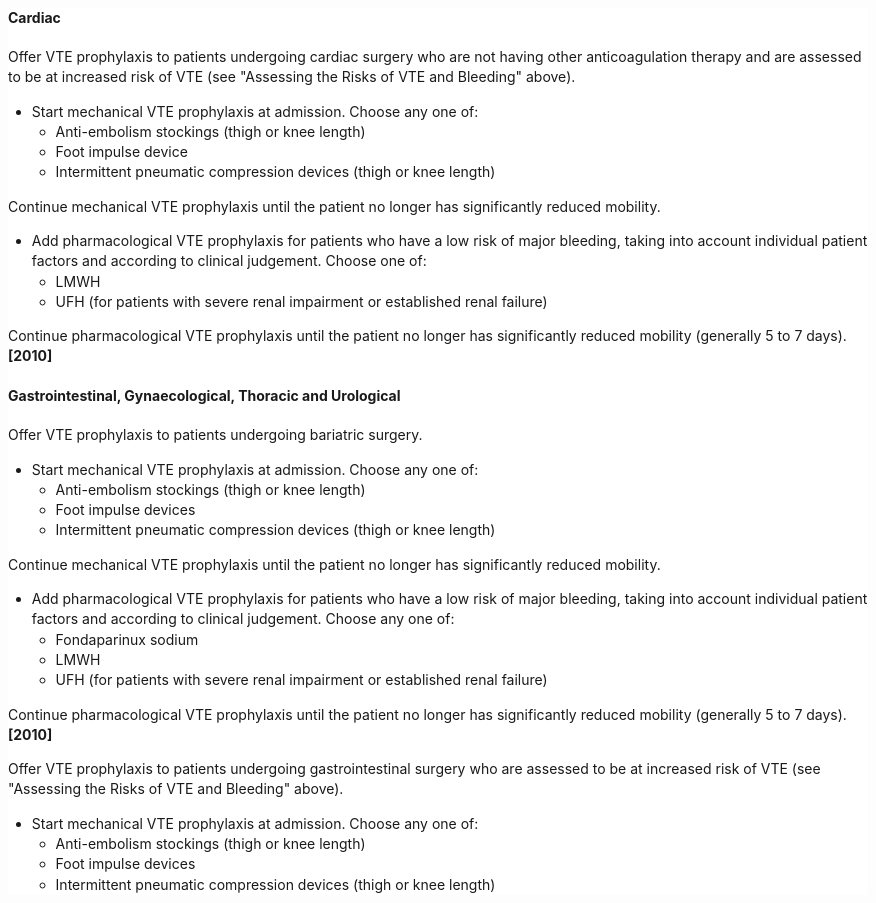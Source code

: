 
####  Cardiac 


Offer VTE prophylaxis to patients undergoing cardiac surgery who are not having other anticoagulation therapy and are assessed to be at increased risk of VTE (see "Assessing the Risks of VTE and Bleeding" above). 


  * Start mechanical VTE prophylaxis at admission. Choose any one of: 
    * Anti-embolism stockings (thigh or knee length) 
    * Foot impulse device 
    * Intermittent pneumatic compression devices (thigh or knee length) 

Continue mechanical VTE prophylaxis until the patient no longer has significantly reduced mobility. 

  * Add pharmacological VTE prophylaxis for patients who have a low risk of major bleeding, taking into account individual patient factors and according to clinical judgement. Choose one of: 
    * LMWH 
    * UFH (for patients with severe renal impairment or established renal failure) 

Continue pharmacological VTE prophylaxis until the patient no longer has significantly reduced mobility (generally 5 to 7 days). **[2010]**





####  Gastrointestinal, Gynaecological, Thoracic and Urological 


Offer VTE prophylaxis to patients undergoing bariatric surgery. 


  * Start mechanical VTE prophylaxis at admission. Choose any one of: 
    * Anti-embolism stockings (thigh or knee length) 
    * Foot impulse devices 
    * Intermittent pneumatic compression devices (thigh or knee length) 

Continue mechanical VTE prophylaxis until the patient no longer has significantly reduced mobility. 

  * Add pharmacological VTE prophylaxis for patients who have a low risk of major bleeding, taking into account individual patient factors and according to clinical judgement. Choose any one of: 
    * Fondaparinux sodium 
    * LMWH 
    * UFH (for patients with severe renal impairment or established renal failure) 

Continue pharmacological VTE prophylaxis until the patient no longer has significantly reduced mobility (generally 5 to 7 days). **[2010]**





Offer VTE prophylaxis to patients undergoing gastrointestinal surgery who are assessed to be at increased risk of VTE (see "Assessing the Risks of VTE and Bleeding" above). 


  * Start mechanical VTE prophylaxis at admission. Choose any one of: 
    * Anti-embolism stockings (thigh or knee length) 
    * Foot impulse devices 
    * Intermittent pneumatic compression devices (thigh or knee length) 
